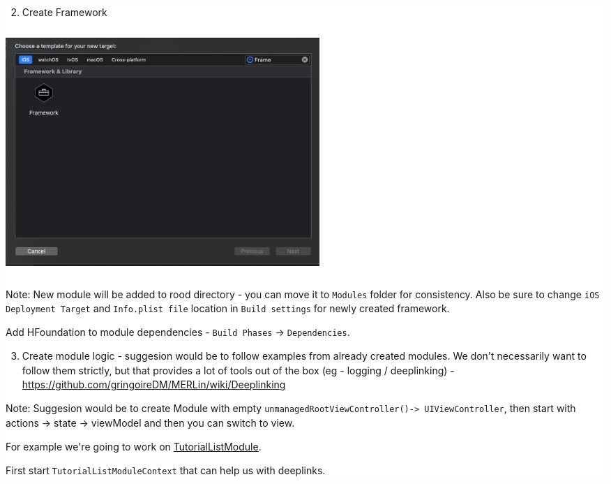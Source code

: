 2. Create Framework

<p align="left">
  <img width="450" height="350" src="screenshots/2.png">
</p>

Note: New module will be added to rood directory - you can move it to `Modules` folder for consistency. Also be sure to change `iOS Deployment Target` and `Info.plist file` location in `Build settings` for newly created framework.

Add HFoundation to module dependencies - `Build Phases` -> `Dependencies`.

3. Create module logic - suggesion would be to follow examples from already created modules. We don't necessarily want to follow them strictly, but that provides a lot of tools out of the box (eg - logging / deeplinking) - https://github.com/gringoireDM/MERLin/wiki/Deeplinking

Note: Suggesion would be to create Module with empty `unmanagedRootViewController()-> UIViewController`, then start with actions -> state -> viewModel and then you can switch to view.

For example we're going to work on [TutorialListModule](https://stash.hugeinc.com/projects/HOAK/repos/pgatour-x-bose/browse/Modules/TutorialListModule).

First start `TutorialListModuleContext` that can help us with deeplinks.
